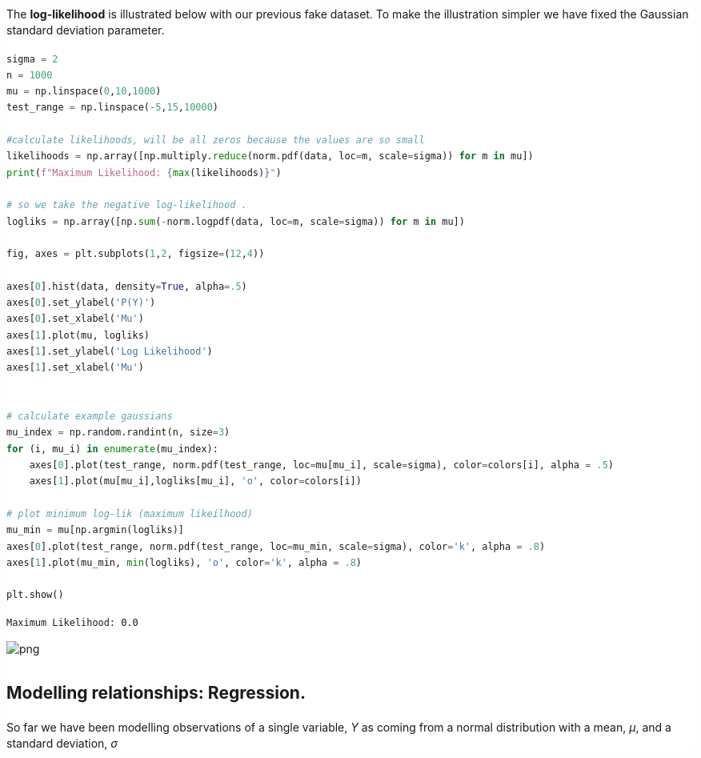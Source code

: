 The **log-likelihood** is illustrated below with our previous fake dataset. To make the illustration simpler we have fixed the Gaussian standard deviation parameter.


```python
sigma = 2
n = 1000
mu = np.linspace(0,10,1000)
test_range = np.linspace(-5,15,10000)

#calculate likelihoods, will be all zeros because the values are so small
likelihoods = np.array([np.multiply.reduce(norm.pdf(data, loc=m, scale=sigma)) for m in mu])
print(f"Maximum Likelihood: {max(likelihoods)}")

# so we take the negative log-likelihood .
logliks = np.array([np.sum(-norm.logpdf(data, loc=m, scale=sigma)) for m in mu])

fig, axes = plt.subplots(1,2, figsize=(12,4))

axes[0].hist(data, density=True, alpha=.5)
axes[0].set_ylabel('P(Y)')
axes[0].set_xlabel('Mu')
axes[1].plot(mu, logliks)
axes[1].set_ylabel('Log Likelihood')
axes[1].set_xlabel('Mu')


# calculate example gaussians
mu_index = np.random.randint(n, size=3)
for (i, mu_i) in enumerate(mu_index):
    axes[0].plot(test_range, norm.pdf(test_range, loc=mu[mu_i], scale=sigma), color=colors[i], alpha = .5)
    axes[1].plot(mu[mu_i],logliks[mu_i], 'o', color=colors[i])

# plot minimum log-lik (maximum likeilhood)
mu_min = mu[np.argmin(logliks)]
axes[0].plot(test_range, norm.pdf(test_range, loc=mu_min, scale=sigma), color='k', alpha = .8)
axes[1].plot(mu_min, min(logliks), 'o', color='k', alpha = .8)

plt.show()
```

    Maximum Likelihood: 0.0




![png](/Users/lbokeria/Documents/hack_week_2023/reginald/data_processing/rds_course_modules/m4/4.2-ModelFitting_3_1.png)



## Modelling relationships: Regression.

So far we have been modelling observations of a single variable, $Y$ as coming from a normal distribution with a mean, $\mu$, and a standard deviation, $\sigma$
